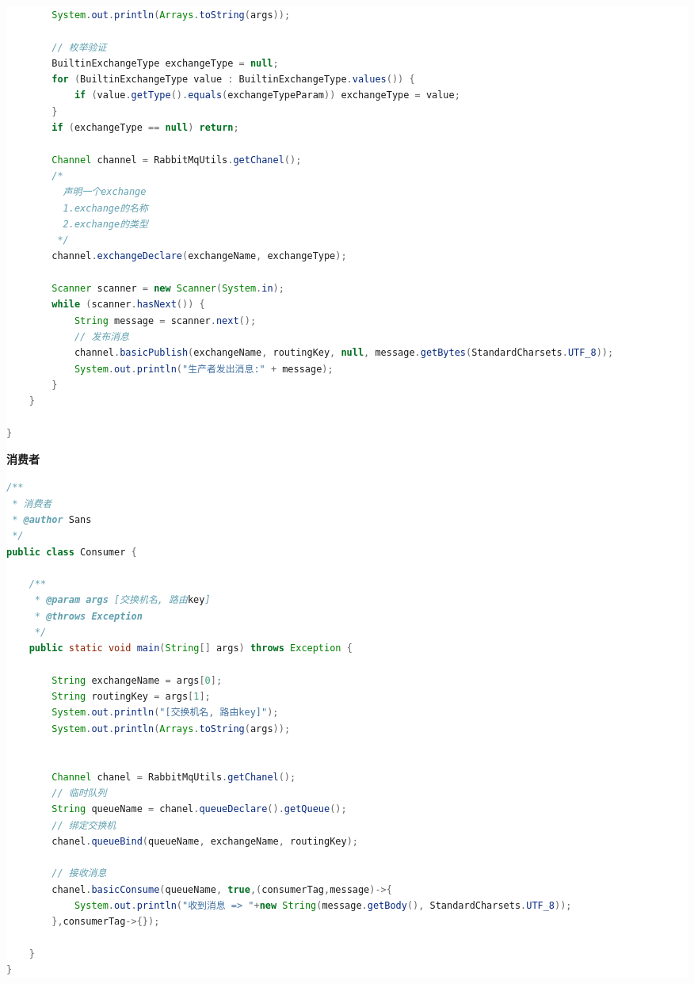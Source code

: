 ```java
        System.out.println(Arrays.toString(args));

        // 枚举验证
        BuiltinExchangeType exchangeType = null;
        for (BuiltinExchangeType value : BuiltinExchangeType.values()) {
            if (value.getType().equals(exchangeTypeParam)) exchangeType = value;
        }
        if (exchangeType == null) return;

        Channel channel = RabbitMqUtils.getChanel();
        /*
          声明一个exchange
          1.exchange的名称
          2.exchange的类型
         */
        channel.exchangeDeclare(exchangeName, exchangeType);

        Scanner scanner = new Scanner(System.in);
        while (scanner.hasNext()) {
            String message = scanner.next();
            // 发布消息
            channel.basicPublish(exchangeName, routingKey, null, message.getBytes(StandardCharsets.UTF_8));
            System.out.println("生产者发出消息:" + message);
        }
    }

}
```

**消费者**

```java
/**
 * 消费者
 * @author Sans
 */
public class Consumer {

    /**
     * @param args [交换机名, 路由key]
     * @throws Exception
     */
    public static void main(String[] args) throws Exception {

        String exchangeName = args[0];
        String routingKey = args[1];
        System.out.println("[交换机名, 路由key]");
        System.out.println(Arrays.toString(args));


        Channel chanel = RabbitMqUtils.getChanel();
        // 临时队列
        String queueName = chanel.queueDeclare().getQueue();
        // 绑定交换机
        chanel.queueBind(queueName, exchangeName, routingKey);

        // 接收消息
        chanel.basicConsume(queueName, true,(consumerTag,message)->{
            System.out.println("收到消息 => "+new String(message.getBody(), StandardCharsets.UTF_8));
        },consumerTag->{});

    }
}
```